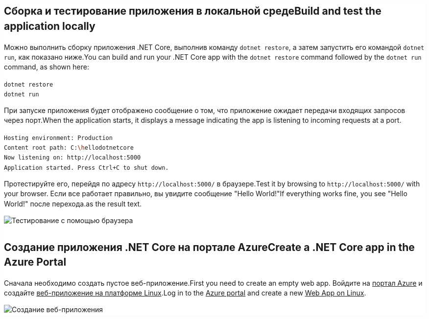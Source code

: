 ## <a name="build-and-test-the-application-locally"></a><span data-ttu-id="5e0c2-122">Сборка и тестирование приложения в локальной среде</span><span class="sxs-lookup"><span data-stu-id="5e0c2-122">Build and test the application locally</span></span> ##

<span data-ttu-id="5e0c2-123">Можно выполнить сборку приложения .NET Core, выполнив команду `dotnet restore`, а затем запустить его командой `dotnet run`, как показано ниже.</span><span class="sxs-lookup"><span data-stu-id="5e0c2-123">You can build and run your .NET Core app with the `dotnet restore` command followed by the `dotnet run` command, as shown here:</span></span>

```
dotnet restore
dotnet run
```


<span data-ttu-id="5e0c2-124">При запуске приложения будет отображено сообщение о том, что приложение ожидает передачи входящих запросов через порт.</span><span class="sxs-lookup"><span data-stu-id="5e0c2-124">When the application starts, it displays a message indicating the app is listening to incoming requests at a port.</span></span> 

```bash
Hosting environment: Production
Content root path: C:\hellodotnetcore
Now listening on: http://localhost:5000
Application started. Press Ctrl+C to shut down.
```

<span data-ttu-id="5e0c2-125">Протестируйте его, перейдя по адресу `http://localhost:5000/` в браузере.</span><span class="sxs-lookup"><span data-stu-id="5e0c2-125">Test it by browsing to `http://localhost:5000/` with your browser.</span></span> <span data-ttu-id="5e0c2-126">Если все работает правильно, вы увидите сообщение "Hello World!"</span><span class="sxs-lookup"><span data-stu-id="5e0c2-126">If everything works fine, you see "Hello World!"</span></span> <span data-ttu-id="5e0c2-127">после перехода.</span><span class="sxs-lookup"><span data-stu-id="5e0c2-127">as the result text.</span></span>

![Тестирование с помощью браузера][7]

## <a name="create-a-net-core-app-in-the-azure-portal"></a><span data-ttu-id="5e0c2-129">Создание приложения .NET Core на портале Azure</span><span class="sxs-lookup"><span data-stu-id="5e0c2-129">Create a .NET Core app in the Azure Portal</span></span> ##

<span data-ttu-id="5e0c2-130">Сначала необходимо создать пустое веб-приложение.</span><span class="sxs-lookup"><span data-stu-id="5e0c2-130">First you need to create an empty web app.</span></span> <span data-ttu-id="5e0c2-131">Войдите на [портал Azure](https://portal.azure.com/) и создайте [веб-приложение на платформе Linux](https://portal.azure.com/#create/Microsoft.AppSvcLinux).</span><span class="sxs-lookup"><span data-stu-id="5e0c2-131">Log in to the [Azure portal](https://portal.azure.com/) and create a new [Web App on Linux](https://portal.azure.com/#create/Microsoft.AppSvcLinux).</span></span>

![Создание веб-приложения][1]


[1]: ./media/app-service-linux-using-dotnetcore/top-level-create.png
[2]: ./media/app-service-linux-using-dotnetcore/dotnet-new-webapp.png
[7]: ./media/app-service-linux-using-dotnetcore/dotnet-browse-local.png
[10]: ./media/app-service-linux-using-dotnetcore/dotnet-browse-azure.png